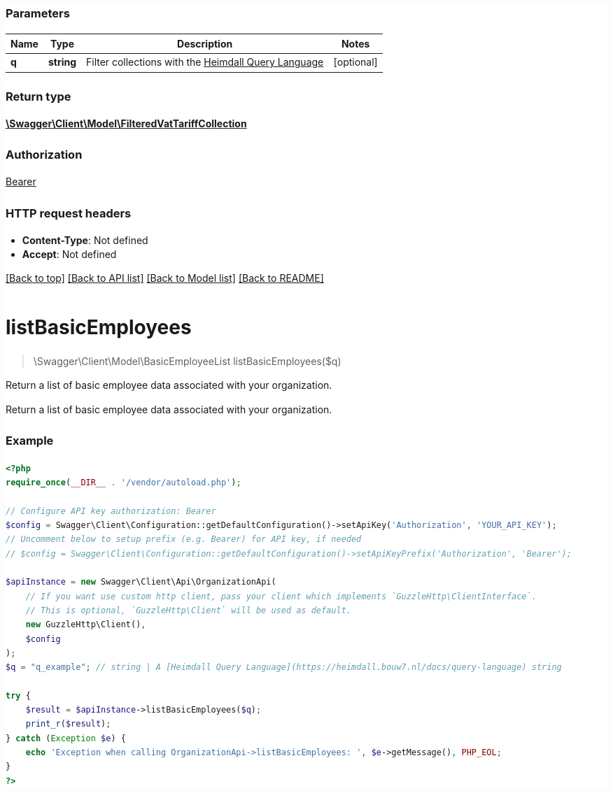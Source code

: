### Parameters

Name | Type | Description  | Notes
------------- | ------------- | ------------- | -------------
 **q** | **string**| Filter collections with the [Heimdall Query Language](https://heimdall.bouw7.nl/docs/query-language) | [optional]

### Return type

[**\Swagger\Client\Model\FilteredVatTariffCollection**](../Model/FilteredVatTariffCollection.md)

### Authorization

[Bearer](../../README.md#Bearer)

### HTTP request headers

 - **Content-Type**: Not defined
 - **Accept**: Not defined

[[Back to top]](#) [[Back to API list]](../../README.md#documentation-for-api-endpoints) [[Back to Model list]](../../README.md#documentation-for-models) [[Back to README]](../../README.md)

# **listBasicEmployees**
> \Swagger\Client\Model\BasicEmployeeList listBasicEmployees($q)

Return a list of basic employee data associated with your organization.

Return a list of basic employee data associated with your organization.

### Example
```php
<?php
require_once(__DIR__ . '/vendor/autoload.php');

// Configure API key authorization: Bearer
$config = Swagger\Client\Configuration::getDefaultConfiguration()->setApiKey('Authorization', 'YOUR_API_KEY');
// Uncomment below to setup prefix (e.g. Bearer) for API key, if needed
// $config = Swagger\Client\Configuration::getDefaultConfiguration()->setApiKeyPrefix('Authorization', 'Bearer');

$apiInstance = new Swagger\Client\Api\OrganizationApi(
    // If you want use custom http client, pass your client which implements `GuzzleHttp\ClientInterface`.
    // This is optional, `GuzzleHttp\Client` will be used as default.
    new GuzzleHttp\Client(),
    $config
);
$q = "q_example"; // string | A [Heimdall Query Language](https://heimdall.bouw7.nl/docs/query-language) string

try {
    $result = $apiInstance->listBasicEmployees($q);
    print_r($result);
} catch (Exception $e) {
    echo 'Exception when calling OrganizationApi->listBasicEmployees: ', $e->getMessage(), PHP_EOL;
}
?>
```
